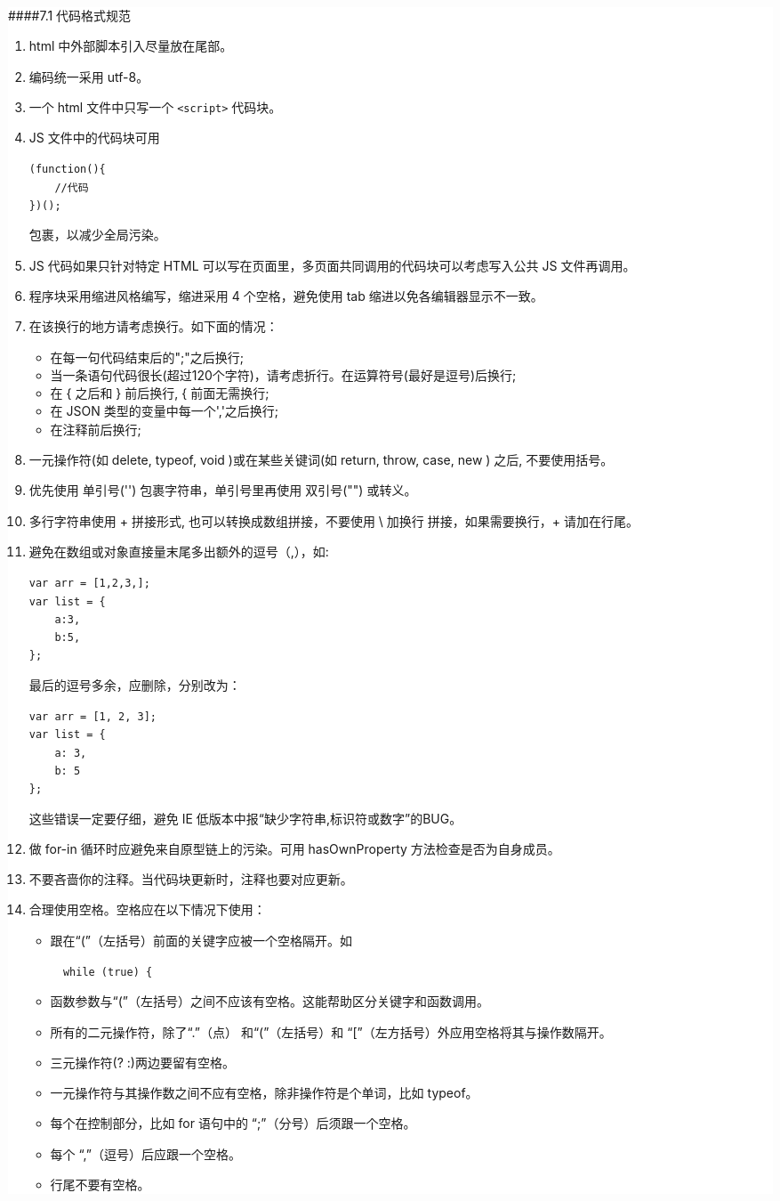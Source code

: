 ####7.1 代码格式规范

1.  html 中外部脚本引入尽量放在尾部。
2.  编码统一采用 utf-8。
3.  一个 html 文件中只写一个 `<script>` 代码块。
4.  JS 文件中的代码块可用

        (function(){
            //代码
        })();

    包裹，以减少全局污染。
5.  JS 代码如果只针对特定 HTML 可以写在页面里，多页面共同调用的代码块可以考虑写入公共 JS 文件再调用。
6.  程序块采用缩进风格编写，缩进采用 4 个空格，避免使用 tab 缩进以免各编辑器显示不一致。
7.  在该换行的地方请考虑换行。如下面的情况：
    - 在每一句代码结束后的";"之后换行;
    - 当一条语句代码很长(超过120个字符)，请考虑折行。在运算符号(最好是逗号)后换行;
    - 在 { 之后和 } 前后换行, { 前面无需换行;
    - 在 JSON 类型的变量中每一个','之后换行;
    - 在注释前后换行;
8.  一元操作符(如 delete, typeof, void )或在某些关键词(如 return, throw, case, new ) 之后, 不要使用括号。
9.  优先使用 单引号('') 包裹字符串，单引号里再使用 双引号("") 或转义。
10. 多行字符串使用 + 拼接形式, 也可以转换成数组拼接，不要使用 \ 加换行 拼接，如果需要换行，+ 请加在行尾。
11. 避免在数组或对象直接量末尾多出额外的逗号（,），如:

        var arr = [1,2,3,];
        var list = {
            a:3,
            b:5,
        };

    最后的逗号多余，应删除，分别改为：

        var arr = [1, 2, 3];
        var list = {
            a: 3,
            b: 5
        };

    这些错误一定要仔细，避免 IE 低版本中报“缺少字符串,标识符或数字”的BUG。

12. 做 for-in 循环时应避免来自原型链上的污染。可用 hasOwnProperty 方法检查是否为自身成员。
13. 不要吝啬你的注释。当代码块更新时，注释也要对应更新。
14. 合理使用空格。空格应在以下情况下使用：
    - 跟在“(”（左括号）前面的关键字应被一个空格隔开。如

            while (true) {

    - 函数参数与“(”（左括号）之间不应该有空格。这能帮助区分关键字和函数调用。
    - 所有的二元操作符，除了“.”（点） 和“(”（左括号）和 “[”（左方括号）外应用空格将其与操作数隔开。
    - 三元操作符(? :)两边要留有空格。
    - 一元操作符与其操作数之间不应有空格，除非操作符是个单词，比如 typeof。
    - 每个在控制部分，比如 for 语句中的 “;”（分号）后须跟一个空格。
    - 每个 “,”（逗号）后应跟一个空格。
    - 行尾不要有空格。
